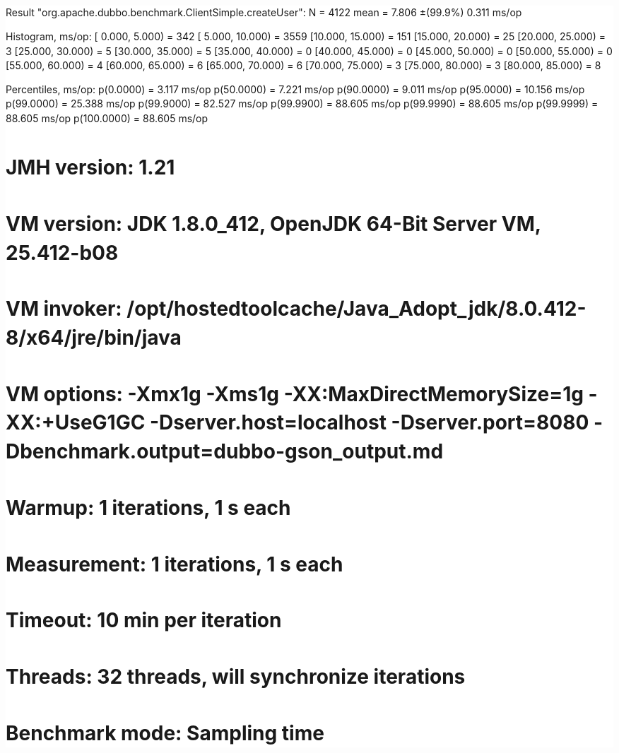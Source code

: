 

Result "org.apache.dubbo.benchmark.ClientSimple.createUser":
  N = 4122
  mean =      7.806 ±(99.9%) 0.311 ms/op

  Histogram, ms/op:
    [ 0.000,  5.000) = 342 
    [ 5.000, 10.000) = 3559 
    [10.000, 15.000) = 151 
    [15.000, 20.000) = 25 
    [20.000, 25.000) = 3 
    [25.000, 30.000) = 5 
    [30.000, 35.000) = 5 
    [35.000, 40.000) = 0 
    [40.000, 45.000) = 0 
    [45.000, 50.000) = 0 
    [50.000, 55.000) = 0 
    [55.000, 60.000) = 4 
    [60.000, 65.000) = 6 
    [65.000, 70.000) = 6 
    [70.000, 75.000) = 3 
    [75.000, 80.000) = 3 
    [80.000, 85.000) = 8 

  Percentiles, ms/op:
      p(0.0000) =      3.117 ms/op
     p(50.0000) =      7.221 ms/op
     p(90.0000) =      9.011 ms/op
     p(95.0000) =     10.156 ms/op
     p(99.0000) =     25.388 ms/op
     p(99.9000) =     82.527 ms/op
     p(99.9900) =     88.605 ms/op
     p(99.9990) =     88.605 ms/op
     p(99.9999) =     88.605 ms/op
    p(100.0000) =     88.605 ms/op


# JMH version: 1.21
# VM version: JDK 1.8.0_412, OpenJDK 64-Bit Server VM, 25.412-b08
# VM invoker: /opt/hostedtoolcache/Java_Adopt_jdk/8.0.412-8/x64/jre/bin/java
# VM options: -Xmx1g -Xms1g -XX:MaxDirectMemorySize=1g -XX:+UseG1GC -Dserver.host=localhost -Dserver.port=8080 -Dbenchmark.output=dubbo-gson_output.md
# Warmup: 1 iterations, 1 s each
# Measurement: 1 iterations, 1 s each
# Timeout: 10 min per iteration
# Threads: 32 threads, will synchronize iterations
# Benchmark mode: Sampling time